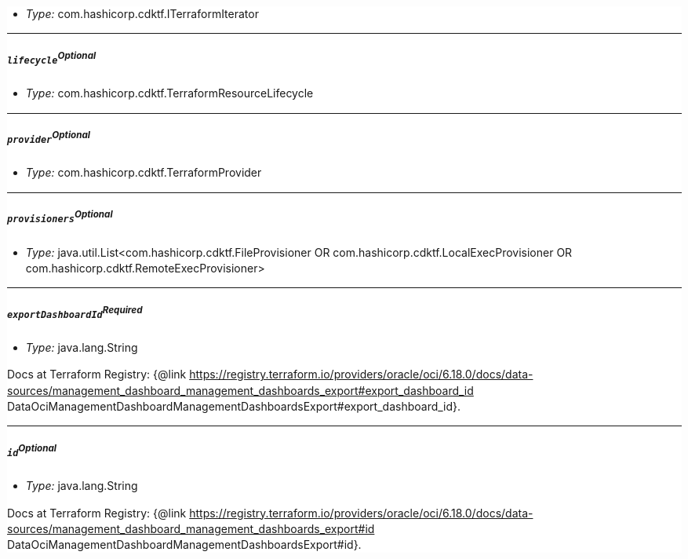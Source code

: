 - *Type:* com.hashicorp.cdktf.ITerraformIterator

---

##### `lifecycle`<sup>Optional</sup> <a name="lifecycle" id="rhizo-co-terraform-provider-oci.dataOciManagementDashboardManagementDashboardsExport.DataOciManagementDashboardManagementDashboardsExport.Initializer.parameter.lifecycle"></a>

- *Type:* com.hashicorp.cdktf.TerraformResourceLifecycle

---

##### `provider`<sup>Optional</sup> <a name="provider" id="rhizo-co-terraform-provider-oci.dataOciManagementDashboardManagementDashboardsExport.DataOciManagementDashboardManagementDashboardsExport.Initializer.parameter.provider"></a>

- *Type:* com.hashicorp.cdktf.TerraformProvider

---

##### `provisioners`<sup>Optional</sup> <a name="provisioners" id="rhizo-co-terraform-provider-oci.dataOciManagementDashboardManagementDashboardsExport.DataOciManagementDashboardManagementDashboardsExport.Initializer.parameter.provisioners"></a>

- *Type:* java.util.List<com.hashicorp.cdktf.FileProvisioner OR com.hashicorp.cdktf.LocalExecProvisioner OR com.hashicorp.cdktf.RemoteExecProvisioner>

---

##### `exportDashboardId`<sup>Required</sup> <a name="exportDashboardId" id="rhizo-co-terraform-provider-oci.dataOciManagementDashboardManagementDashboardsExport.DataOciManagementDashboardManagementDashboardsExport.Initializer.parameter.exportDashboardId"></a>

- *Type:* java.lang.String

Docs at Terraform Registry: {@link https://registry.terraform.io/providers/oracle/oci/6.18.0/docs/data-sources/management_dashboard_management_dashboards_export#export_dashboard_id DataOciManagementDashboardManagementDashboardsExport#export_dashboard_id}.

---

##### `id`<sup>Optional</sup> <a name="id" id="rhizo-co-terraform-provider-oci.dataOciManagementDashboardManagementDashboardsExport.DataOciManagementDashboardManagementDashboardsExport.Initializer.parameter.id"></a>

- *Type:* java.lang.String

Docs at Terraform Registry: {@link https://registry.terraform.io/providers/oracle/oci/6.18.0/docs/data-sources/management_dashboard_management_dashboards_export#id DataOciManagementDashboardManagementDashboardsExport#id}.
